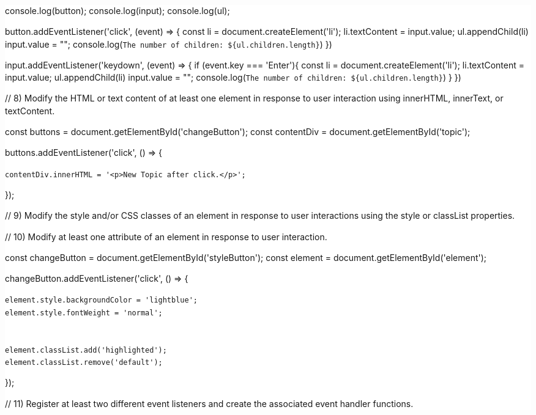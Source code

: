 console.log(button);
console.log(input);
console.log(ul);

button.addEventListener('click', (event) => {
  const li = document.createElement('li');
  li.textContent = input.value;
  ul.appendChild(li)
  input.value = "";
  console.log(`The number of children: ${ul.children.length}`)
})

input.addEventListener('keydown', (event) => {
  if (event.key === 'Enter'){
    const li = document.createElement('li');
    li.textContent = input.value;
    ul.appendChild(li)
    input.value = "";
    console.log(`The number of children: ${ul.children.length}`)
  }
})


// 8) Modify the HTML or text content of at least one element in response to user interaction using innerHTML, innerText, or textContent.


const buttons = document.getElementById('changeButton');
const contentDiv = document.getElementById('topic');

buttons.addEventListener('click', () => {
 
    contentDiv.innerHTML = '<p>New Topic after click.</p>';
});


// 9) Modify the style and/or CSS classes of an element in response to user interactions using the style or classList properties.


// 10) Modify at least one attribute of an element in response to user interaction.

const changeButton = document.getElementById('styleButton');
const element = document.getElementById('element');


changeButton.addEventListener('click', () => {
   
    element.style.backgroundColor = 'lightblue';
    element.style.fontWeight = 'normal';

   
    element.classList.add('highlighted');
    element.classList.remove('default');
});


// 11) Register at least two different event listeners and create the associated event handler functions.

